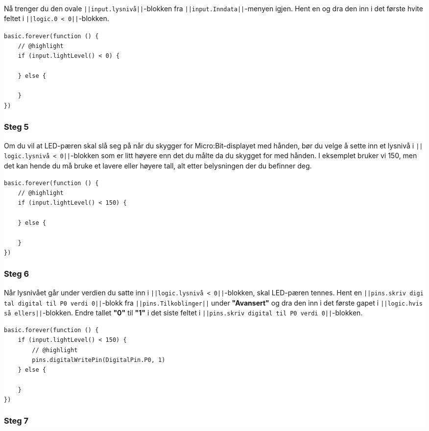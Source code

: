 Nå trenger du den ovale ``||input.lysnivå||``-blokken fra ``||input.Inndata||``-menyen igjen.
Hent en og dra den inn i det første hvite feltet i ``||logic.0 < 0||``-blokken.

```blocks
basic.forever(function () {
    // @highlight
    if (input.lightLevel() < 0) {
    	
    } else {
    	
    }
})
```

### Steg 5

Om du vil at LED-pæren skal slå seg på når du skygger for Micro:Bit-displayet med hånden, bør du velge å sette inn et lysnivå i ``||logic.lysnivå < 0||``-blokken som er litt høyere enn det du målte da du skygget for med hånden.
I eksemplet bruker vi 150, men det kan hende du må bruke et lavere eller høyere tall, alt etter belysningen der du befinner deg.

```blocks
basic.forever(function () {
    // @highlight
    if (input.lightLevel() < 150) {
    	
    } else {
    	
    }
})
```

### Steg 6

Når lysnivået går under verdien du satte inn i ``||logic.lysnivå < 0||``-blokken, skal LED-pæren tennes.
Hent en ``||pins.skriv digital digital til P0 verdi 0||``-blokk fra ``||pins.Tilkoblinger||`` under **"Avansert"** og dra den inn i det første gapet i ``||logic.hvis så ellers||``-blokken.
Endre tallet **"0"** til **"1"** i det siste feltet i ``||pins.skriv digital til P0 verdi 0||``-blokken.

```blocks
basic.forever(function () {
    if (input.lightLevel() < 150) {
        // @highlight
        pins.digitalWritePin(DigitalPin.P0, 1)
    } else {
    	
    }
})
```

### Steg 7
